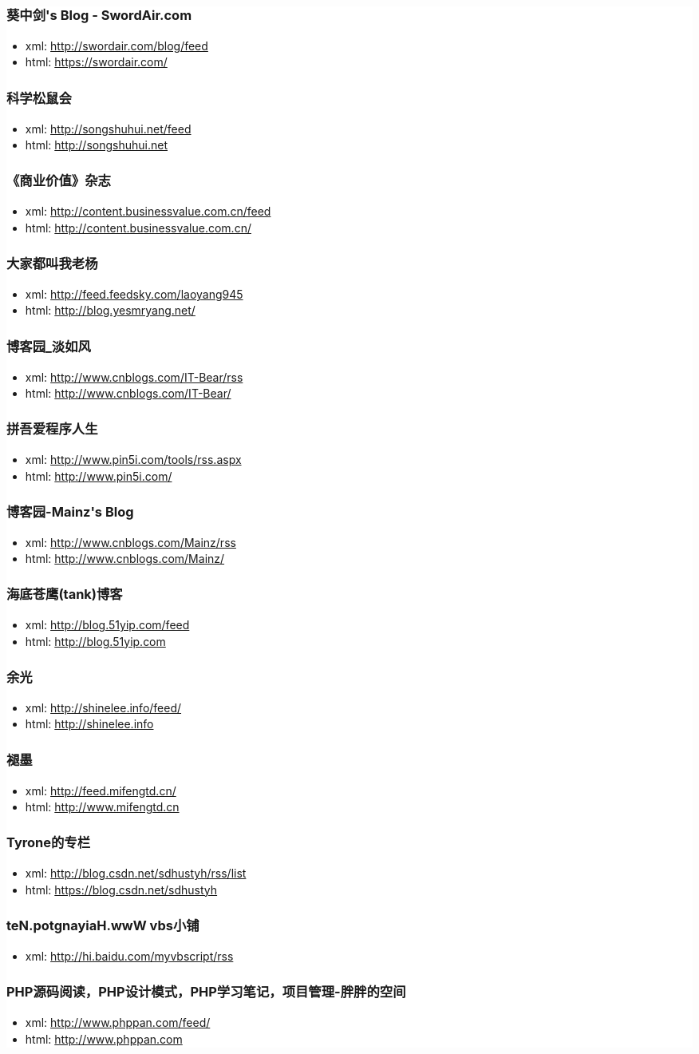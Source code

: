 ### 葵中剑's Blog - SwordAir.com
  - xml: <http://swordair.com/blog/feed>
  - html: <https://swordair.com/>

### 科学松鼠会
  - xml: <http://songshuhui.net/feed>
  - html: <http://songshuhui.net>

### 《商业价值》杂志
  - xml: <http://content.businessvalue.com.cn/feed>
  - html: <http://content.businessvalue.com.cn/>

### 大家都叫我老杨
  - xml: <http://feed.feedsky.com/laoyang945>
  - html: <http://blog.yesmryang.net/>

### 博客园_淡如风
  - xml: <http://www.cnblogs.com/IT-Bear/rss>
  - html: <http://www.cnblogs.com/IT-Bear/>

### 拼吾爱程序人生
  - xml: <http://www.pin5i.com/tools/rss.aspx>
  - html: <http://www.pin5i.com/>

### 博客园-Mainz's Blog
  - xml: <http://www.cnblogs.com/Mainz/rss>
  - html: <http://www.cnblogs.com/Mainz/>

### 海底苍鹰(tank)博客
  - xml: <http://blog.51yip.com/feed>
  - html: <http://blog.51yip.com>

### 余光
  - xml: <http://shinelee.info/feed/>
  - html: <http://shinelee.info>

### 褪墨
  - xml: <http://feed.mifengtd.cn/>
  - html: <http://www.mifengtd.cn>

### Tyrone的专栏
  - xml: <http://blog.csdn.net/sdhustyh/rss/list>
  - html: <https://blog.csdn.net/sdhustyh>

### teN.potgnayiaH.wwW vbs小铺
  - xml: <http://hi.baidu.com/myvbscript/rss>

### PHP源码阅读，PHP设计模式，PHP学习笔记，项目管理-胖胖的空间
  - xml: <http://www.phppan.com/feed/>
  - html: <http://www.phppan.com>
